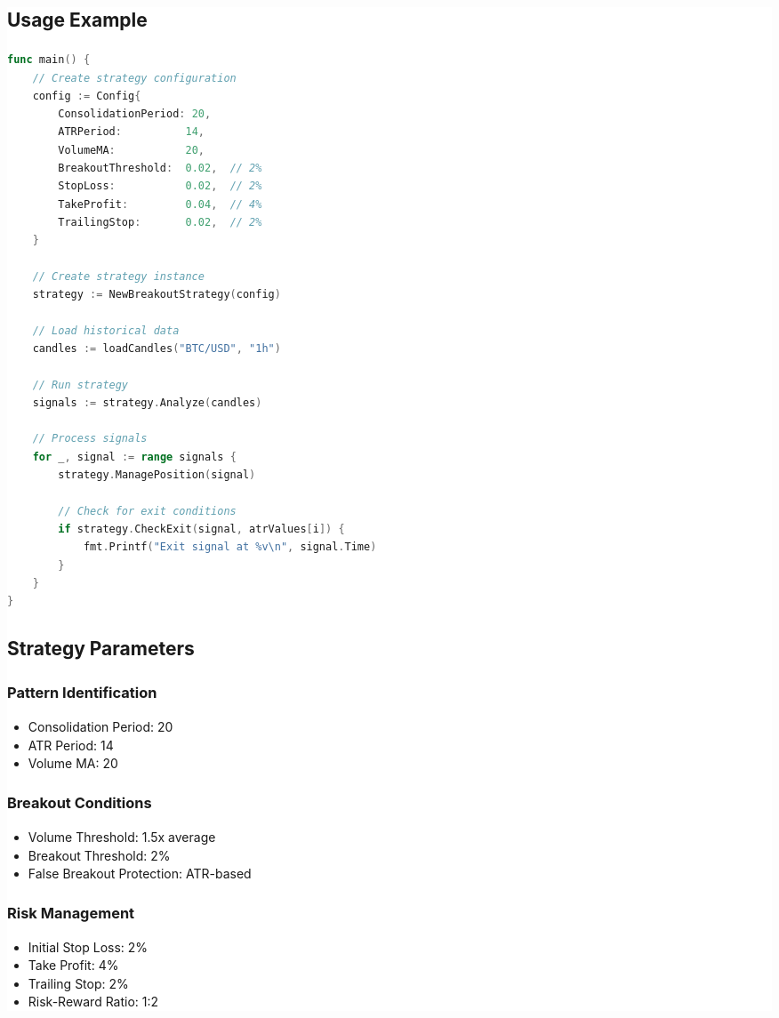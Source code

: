 ## Usage Example

```go
func main() {
    // Create strategy configuration
    config := Config{
        ConsolidationPeriod: 20,
        ATRPeriod:          14,
        VolumeMA:           20,
        BreakoutThreshold:  0.02,  // 2%
        StopLoss:           0.02,  // 2%
        TakeProfit:         0.04,  // 4%
        TrailingStop:       0.02,  // 2%
    }

    // Create strategy instance
    strategy := NewBreakoutStrategy(config)

    // Load historical data
    candles := loadCandles("BTC/USD", "1h")

    // Run strategy
    signals := strategy.Analyze(candles)

    // Process signals
    for _, signal := range signals {
        strategy.ManagePosition(signal)
        
        // Check for exit conditions
        if strategy.CheckExit(signal, atrValues[i]) {
            fmt.Printf("Exit signal at %v\n", signal.Time)
        }
    }
}
```

## Strategy Parameters

### Pattern Identification
- Consolidation Period: 20
- ATR Period: 14
- Volume MA: 20

### Breakout Conditions
- Volume Threshold: 1.5x average
- Breakout Threshold: 2%
- False Breakout Protection: ATR-based

### Risk Management
- Initial Stop Loss: 2%
- Take Profit: 4%
- Trailing Stop: 2%
- Risk-Reward Ratio: 1:2
